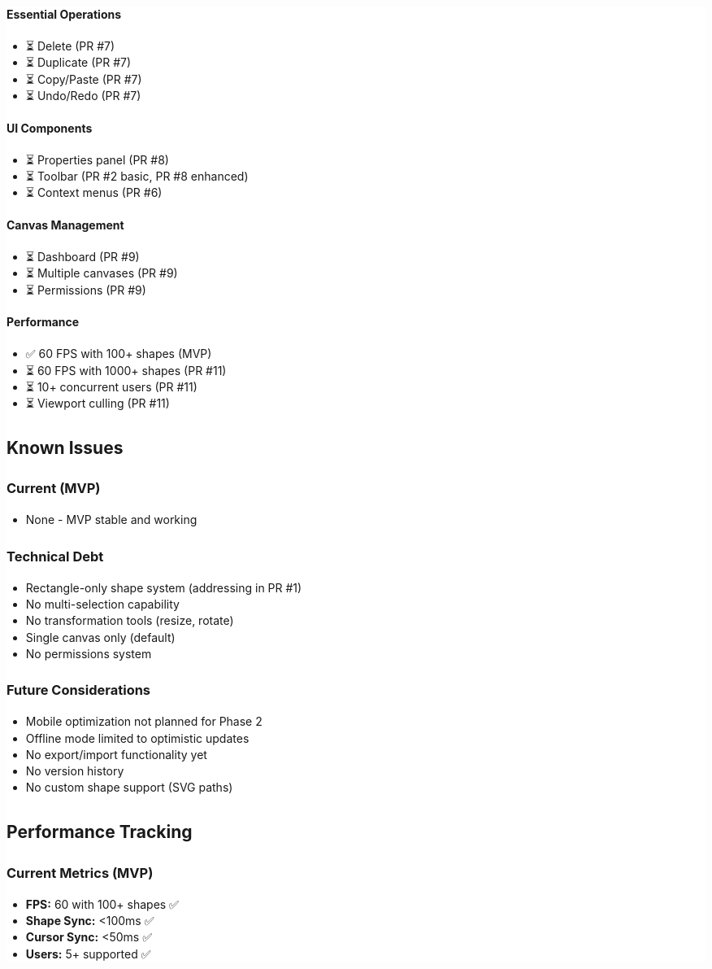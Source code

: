 #### Essential Operations
- ⏳ Delete (PR #7)
- ⏳ Duplicate (PR #7)
- ⏳ Copy/Paste (PR #7)
- ⏳ Undo/Redo (PR #7)

#### UI Components
- ⏳ Properties panel (PR #8)
- ⏳ Toolbar (PR #2 basic, PR #8 enhanced)
- ⏳ Context menus (PR #6)

#### Canvas Management
- ⏳ Dashboard (PR #9)
- ⏳ Multiple canvases (PR #9)
- ⏳ Permissions (PR #9)

#### Performance
- ✅ 60 FPS with 100+ shapes (MVP)
- ⏳ 60 FPS with 1000+ shapes (PR #11)
- ⏳ 10+ concurrent users (PR #11)
- ⏳ Viewport culling (PR #11)

## Known Issues

### Current (MVP)
- None - MVP stable and working

### Technical Debt
- Rectangle-only shape system (addressing in PR #1)
- No multi-selection capability
- No transformation tools (resize, rotate)
- Single canvas only (default)
- No permissions system

### Future Considerations
- Mobile optimization not planned for Phase 2
- Offline mode limited to optimistic updates
- No export/import functionality yet
- No version history
- No custom shape support (SVG paths)

## Performance Tracking

### Current Metrics (MVP)
- **FPS:** 60 with 100+ shapes ✅
- **Shape Sync:** <100ms ✅
- **Cursor Sync:** <50ms ✅
- **Users:** 5+ supported ✅
